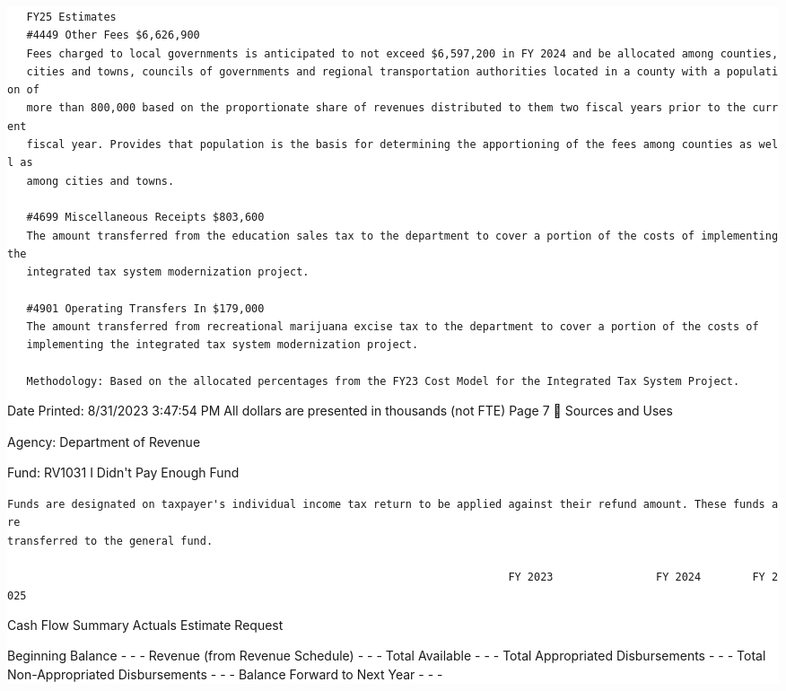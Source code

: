        FY25 Estimates
       #4449 Other Fees $6,626,900
       Fees charged to local governments is anticipated to not exceed $6,597,200 in FY 2024 and be allocated among counties,
       cities and towns, councils of governments and regional transportation authorities located in a county with a population of
       more than 800,000 based on the proportionate share of revenues distributed to them two fiscal years prior to the current
       fiscal year. Provides that population is the basis for determining the apportioning of the fees among counties as well as
       among cities and towns.

       #4699 Miscellaneous Receipts $803,600
       The amount transferred from the education sales tax to the department to cover a portion of the costs of implementing the
       integrated tax system modernization project.

       #4901 Operating Transfers In $179,000
       The amount transferred from recreational marijuana excise tax to the department to cover a portion of the costs of
       implementing the integrated tax system modernization project.

       Methodology: Based on the allocated percentages from the FY23 Cost Model for the Integrated Tax System Project.




Date Printed:      8/31/2023 3:47:54 PM                                     All dollars are presented in thousands (not FTE)
                                                                                                                                    Page 7
                                                         Sources and Uses

Agency:                      Department of Revenue


Fund:           RV1031       I Didn't Pay Enough Fund

    Funds are designated on taxpayer's individual income tax return to be applied against their refund amount. These funds are
    transferred to the general fund.

                                                                                  FY 2023                FY 2024        FY 2025
  Cash Flow Summary                                                               Actuals               Estimate        Request

Beginning Balance                                                                          -                     -               -
Revenue (from Revenue Schedule)                                                            -                     -               -
Total Available                                                                            -                     -               -
Total Appropriated Disbursements                                                           -                     -               -
Total Non-Appropriated Disbursements                                                       -                     -               -
Balance Forward to Next Year                                                               -                     -               -

